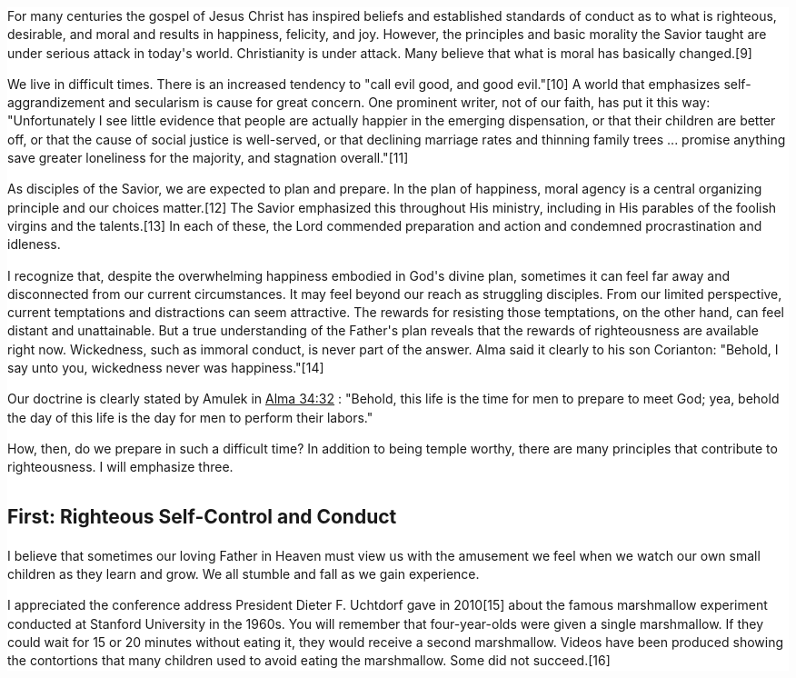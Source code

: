 For many centuries the gospel of Jesus Christ has inspired beliefs and
established standards of conduct as to what is righteous, desirable, and moral
and results in happiness, felicity, and joy. However, the principles and basic
morality the Savior taught are under serious attack in today's world.
Christianity is under attack. Many believe that what is moral has basically
changed.[9]

We live in difficult times. There is an increased tendency to "call evil good,
and good evil."[10] A world that emphasizes self-aggrandizement and secularism
is cause for great concern. One prominent writer, not of our faith, has put it
this way: "Unfortunately I see little evidence that people are actually
happier in the emerging dispensation, or that their children are better off,
or that the cause of social justice is well-served, or that declining marriage
rates and thinning family trees ... promise anything save greater loneliness for
the majority, and stagnation overall."[11]

As disciples of the Savior, we are expected to plan and prepare. In the plan
of happiness, moral agency is a central organizing principle and our choices
matter.[12] The Savior emphasized this throughout His ministry, including in
His parables of the foolish virgins and the talents.[13] In each of these, the
Lord commended preparation and action and condemned procrastination and
idleness.

I recognize that, despite the overwhelming happiness embodied in God's divine
plan, sometimes it can feel far away and disconnected from our current
circumstances. It may feel beyond our reach as struggling disciples. From our
limited perspective, current temptations and distractions can seem attractive.
The rewards for resisting those temptations, on the other hand, can feel
distant and unattainable. But a true understanding of the Father's plan
reveals that the rewards of righteousness are available right now. Wickedness,
such as immoral conduct, is never part of the answer. Alma said it clearly to
his son Corianton: "Behold, I say unto you, wickedness never was
happiness."[14]

Our doctrine is clearly stated by Amulek in [Alma
34:32](https://www.lds.org/scriptures/bofm/alma/34.32?lang=eng#31) : "Behold,
this life is the time for men to prepare to meet God; yea, behold the day of
this life is the day for men to perform their labors."

How, then, do we prepare in such a difficult time? In addition to being temple
worthy, there are many principles that contribute to righteousness. I will
emphasize three.

## First: Righteous Self-Control and Conduct

I believe that sometimes our loving Father in Heaven must view us with the
amusement we feel when we watch our own small children as they learn and grow.
We all stumble and fall as we gain experience.

I appreciated the conference address President Dieter F. Uchtdorf gave in
2010[15] about the famous marshmallow experiment conducted at Stanford
University in the 1960s. You will remember that four-year-olds were given a
single marshmallow. If they could wait for 15 or 20 minutes without eating it,
they would receive a second marshmallow. Videos have been produced showing the
contortions that many children used to avoid eating the marshmallow. Some did
not succeed.[16]
